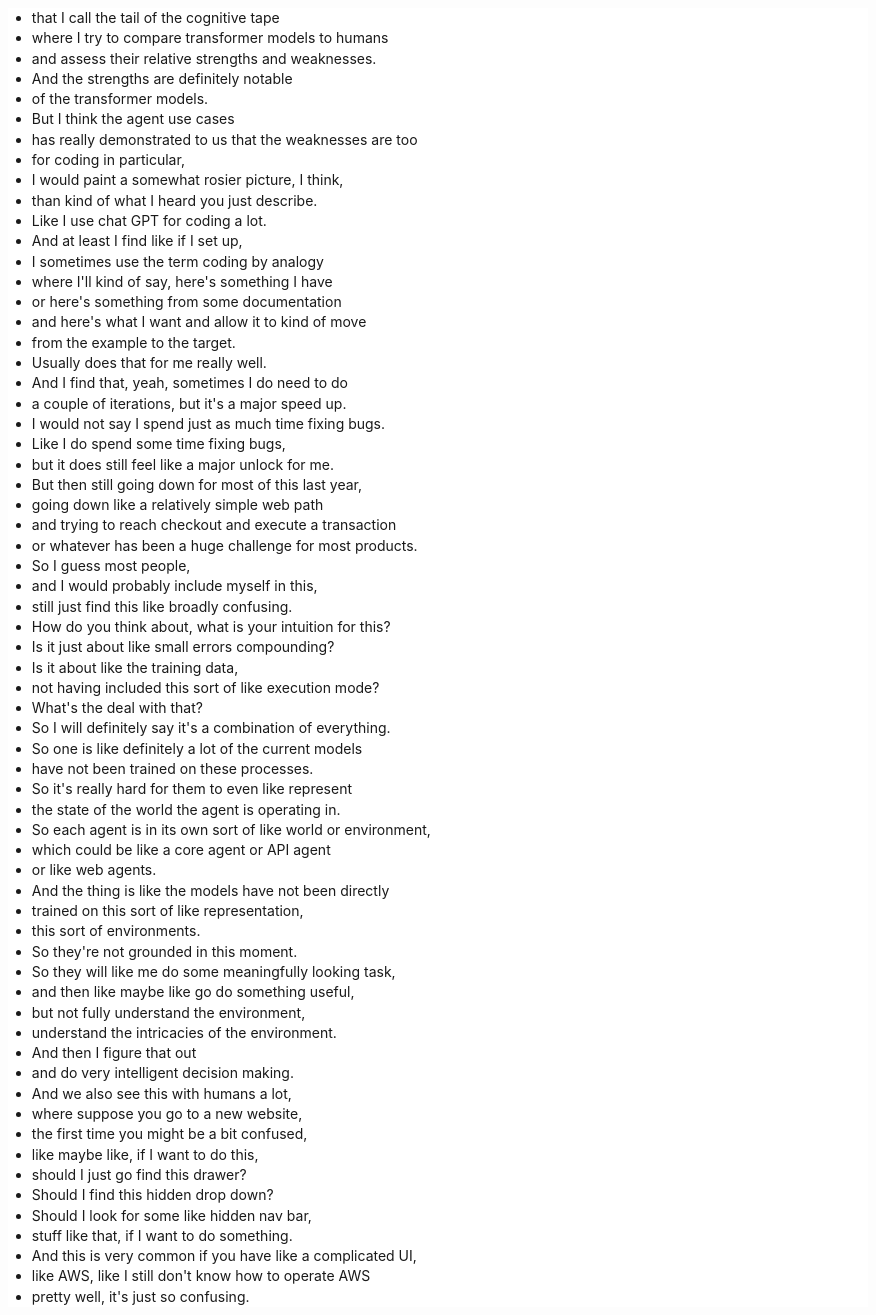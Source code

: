 *  that I call the tail of the cognitive tape
*  where I try to compare transformer models to humans
*  and assess their relative strengths and weaknesses.
*  And the strengths are definitely notable
*  of the transformer models.
*  But I think the agent use cases
*  has really demonstrated to us that the weaknesses are too
*  for coding in particular,
*  I would paint a somewhat rosier picture, I think,
*  than kind of what I heard you just describe.
*  Like I use chat GPT for coding a lot.
*  And at least I find like if I set up,
*  I sometimes use the term coding by analogy
*  where I'll kind of say, here's something I have
*  or here's something from some documentation
*  and here's what I want and allow it to kind of move
*  from the example to the target.
*  Usually does that for me really well.
*  And I find that, yeah, sometimes I do need to do
*  a couple of iterations, but it's a major speed up.
*  I would not say I spend just as much time fixing bugs.
*  Like I do spend some time fixing bugs,
*  but it does still feel like a major unlock for me.
*  But then still going down for most of this last year,
*  going down like a relatively simple web path
*  and trying to reach checkout and execute a transaction
*  or whatever has been a huge challenge for most products.
*  So I guess most people,
*  and I would probably include myself in this,
*  still just find this like broadly confusing.
*  How do you think about, what is your intuition for this?
*  Is it just about like small errors compounding?
*  Is it about like the training data,
*  not having included this sort of like execution mode?
*  What's the deal with that?
*  So I will definitely say it's a combination of everything.
*  So one is like definitely a lot of the current models
*  have not been trained on these processes.
*  So it's really hard for them to even like represent
*  the state of the world the agent is operating in.
*  So each agent is in its own sort of like world or environment,
*  which could be like a core agent or API agent
*  or like web agents.
*  And the thing is like the models have not been directly
*  trained on this sort of like representation,
*  this sort of environments.
*  So they're not grounded in this moment.
*  So they will like me do some meaningfully looking task,
*  and then like maybe like go do something useful,
*  but not fully understand the environment,
*  understand the intricacies of the environment.
*  And then I figure that out
*  and do very intelligent decision making.
*  And we also see this with humans a lot,
*  where suppose you go to a new website,
*  the first time you might be a bit confused,
*  like maybe like, if I want to do this,
*  should I just go find this drawer?
*  Should I find this hidden drop down?
*  Should I look for some like hidden nav bar,
*  stuff like that, if I want to do something.
*  And this is very common if you have like a complicated UI,
*  like AWS, like I still don't know how to operate AWS
*  pretty well, it's just so confusing.